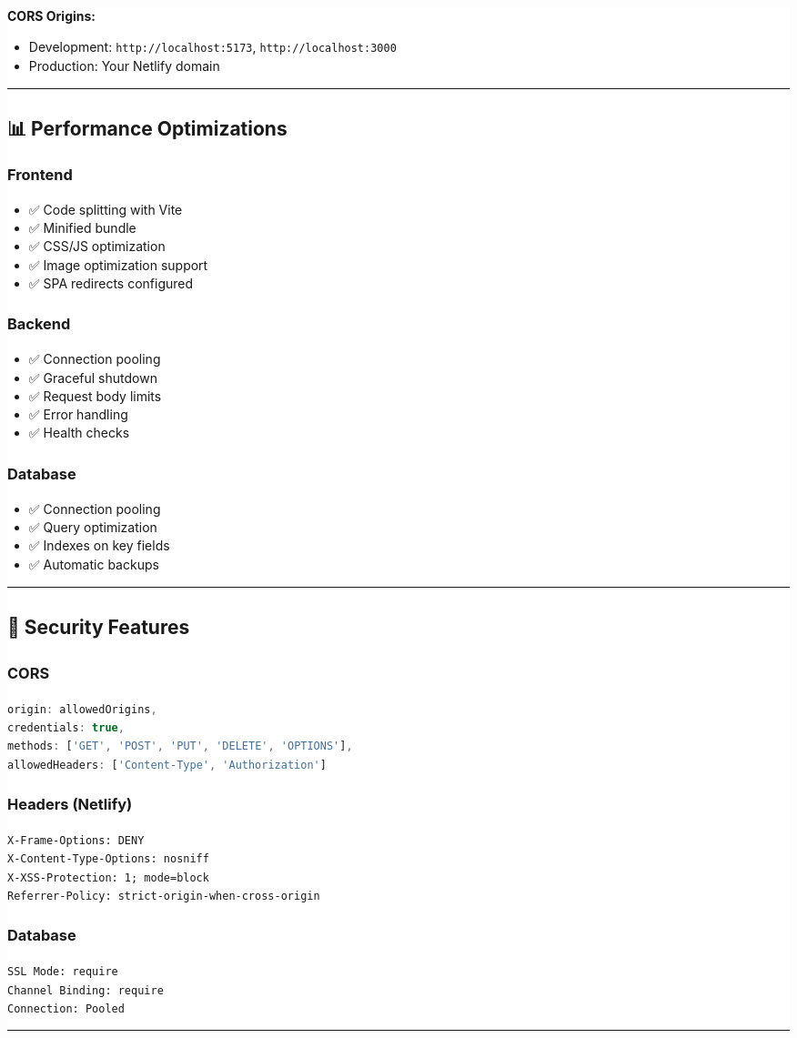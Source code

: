 **CORS Origins:**
- Development: `http://localhost:5173`, `http://localhost:3000`
- Production: Your Netlify domain

---

## 📊 Performance Optimizations

### Frontend
- ✅ Code splitting with Vite
- ✅ Minified bundle
- ✅ CSS/JS optimization
- ✅ Image optimization support
- ✅ SPA redirects configured

### Backend
- ✅ Connection pooling
- ✅ Graceful shutdown
- ✅ Request body limits
- ✅ Error handling
- ✅ Health checks

### Database
- ✅ Connection pooling
- ✅ Query optimization
- ✅ Indexes on key fields
- ✅ Automatic backups

---

## 🔐 Security Features

### CORS
```typescript
origin: allowedOrigins,
credentials: true,
methods: ['GET', 'POST', 'PUT', 'DELETE', 'OPTIONS'],
allowedHeaders: ['Content-Type', 'Authorization']
```

### Headers (Netlify)
```
X-Frame-Options: DENY
X-Content-Type-Options: nosniff
X-XSS-Protection: 1; mode=block
Referrer-Policy: strict-origin-when-cross-origin
```

### Database
```
SSL Mode: require
Channel Binding: require
Connection: Pooled
```

---